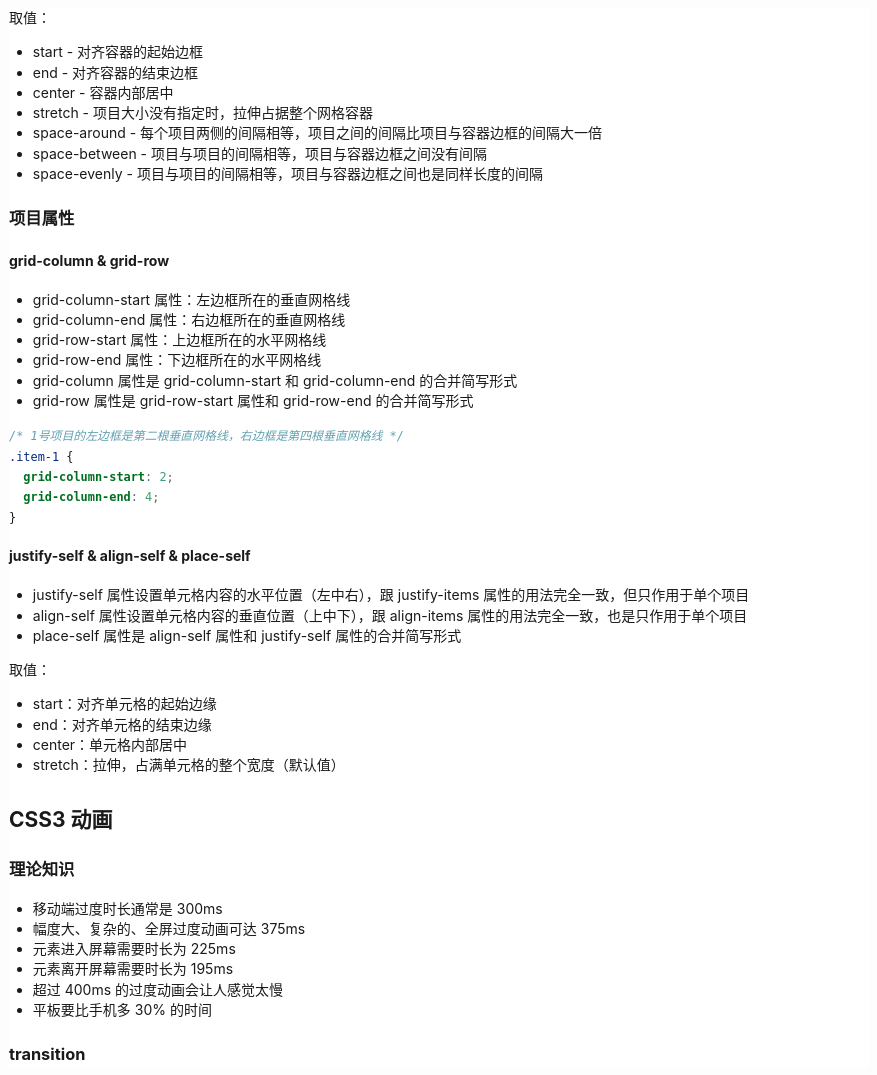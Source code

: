 取值：

- start - 对齐容器的起始边框
- end - 对齐容器的结束边框
- center - 容器内部居中
- stretch - 项目大小没有指定时，拉伸占据整个网格容器
- space-around - 每个项目两侧的间隔相等，项目之间的间隔比项目与容器边框的间隔大一倍
- space-between - 项目与项目的间隔相等，项目与容器边框之间没有间隔
- space-evenly - 项目与项目的间隔相等，项目与容器边框之间也是同样长度的间隔

### 项目属性

#### grid-column & grid-row

- grid-column-start 属性：左边框所在的垂直网格线
- grid-column-end 属性：右边框所在的垂直网格线
- grid-row-start 属性：上边框所在的水平网格线
- grid-row-end 属性：下边框所在的水平网格线
- grid-column 属性是 grid-column-start 和 grid-column-end 的合并简写形式
- grid-row 属性是 grid-row-start 属性和 grid-row-end 的合并简写形式

```css
/* 1号项目的左边框是第二根垂直网格线，右边框是第四根垂直网格线 */
.item-1 {
  grid-column-start: 2;
  grid-column-end: 4;
}
```

#### justify-self  & align-self & place-self

- justify-self 属性设置单元格内容的水平位置（左中右），跟 justify-items 属性的用法完全一致，但只作用于单个项目
- align-self 属性设置单元格内容的垂直位置（上中下），跟 align-items 属性的用法完全一致，也是只作用于单个项目
- place-self 属性是 align-self 属性和 justify-self 属性的合并简写形式

取值：

- start：对齐单元格的起始边缘
- end：对齐单元格的结束边缘
- center：单元格内部居中
- stretch：拉伸，占满单元格的整个宽度（默认值）

## CSS3 动画

### 理论知识

- 移动端过度时长通常是 300ms
- 幅度大、复杂的、全屏过度动画可达 375ms
- 元素进入屏幕需要时长为 225ms
- 元素离开屏幕需要时长为 195ms
- 超过 400ms 的过度动画会让人感觉太慢
- 平板要比手机多 30% 的时间

### transition
